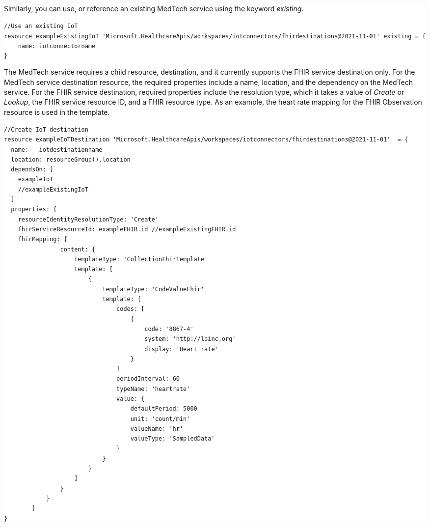 Similarly, you can use, or reference an existing MedTech service using the keyword *existing*.

```
//Use an existing IoT 
resource exampleExistingIoT 'Microsoft.HealthcareApis/workspaces/iotconnectors/fhirdestinations@2021-11-01' existing = {
    name: iotconnectorname
}
```

The MedTech service requires a child resource, destination, and it currently supports the FHIR service destination only. For the MedTech service destination resource, the required properties include a name, location, and the dependency on the MedTech service. For the FHIR service destination, required properties include the resolution type, which it takes a value of *Create* or *Lookup*, the FHIR service resource ID, and a FHIR resource type. As an example, the heart rate mapping for the FHIR Observation resource is used in the template.

```
//Create IoT destination
resource exampleIoTDestination 'Microsoft.HealthcareApis/workspaces/iotconnectors/fhirdestinations@2021-11-01'  = {
  name:   iotdestinationname
  location: resourceGroup().location
  dependsOn: [
    exampleIoT
    //exampleExistingIoT
  ]
  properties: {
    resourceIdentityResolutionType: 'Create'
    fhirServiceResourceId: exampleFHIR.id //exampleExistingFHIR.id
    fhirMapping: {
                content: {
                    templateType: 'CollectionFhirTemplate'
                    template: [
                        {
                            templateType: 'CodeValueFhir'
                            template: {
                                codes: [
                                    {
                                        code: '8867-4'
                                        system: 'http://loinc.org'
                                        display: 'Heart rate'
                                    }
                                ]
                                periodInterval: 60
                                typeName: 'heartrate'
                                value: {
                                    defaultPeriod: 5000
                                    unit: 'count/min'
                                    valueName: 'hr'
                                    valueType: 'SampledData'
                                }
                            }
                        }
                    ]
                }
            }
        }
}
```
